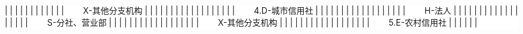 |            |        |            |                |                  |          |                  |              |              |                  |              | 　　X-其他分支机构                                                                                                                                                                                                                                                                                                                       |        |                                                                                                                                                                                                                                                                                                         |            |                              |                |
|            |        |            |                |                  |          |                  |              |              |                  |              | 　　4.D-城市信用社                                                                                                                                                                                                                                                                                                                       |        |                                                                                                                                                                                                                                                                                                         |            |                              |                |
|            |        |            |                |                  |          |                  |              |              |                  |              | 　　H-法人                                                                                                                                                                                                                                                                                                                               |        |                                                                                                                                                                                                                                                                                                         |            |                              |                |
|            |        |            |                |                  |          |                  |              |              |                  |              | 　　S-分社、营业部                                                                                                                                                                                                                                                                                                                       |        |                                                                                                                                                                                                                                                                                                         |            |                              |                |
|            |        |            |                |                  |          |                  |              |              |                  |              | 　　X-其他分支机构                                                                                                                                                                                                                                                                                                                       |        |                                                                                                                                                                                                                                                                                                         |            |                              |                |
|            |        |            |                |                  |          |                  |              |              |                  |              | 　　5.E-农村信用社                                                                                                                                                                                                                                                                                                                       |        |                                                                                                                                                                                                                                                                                                         |            |                              |                |